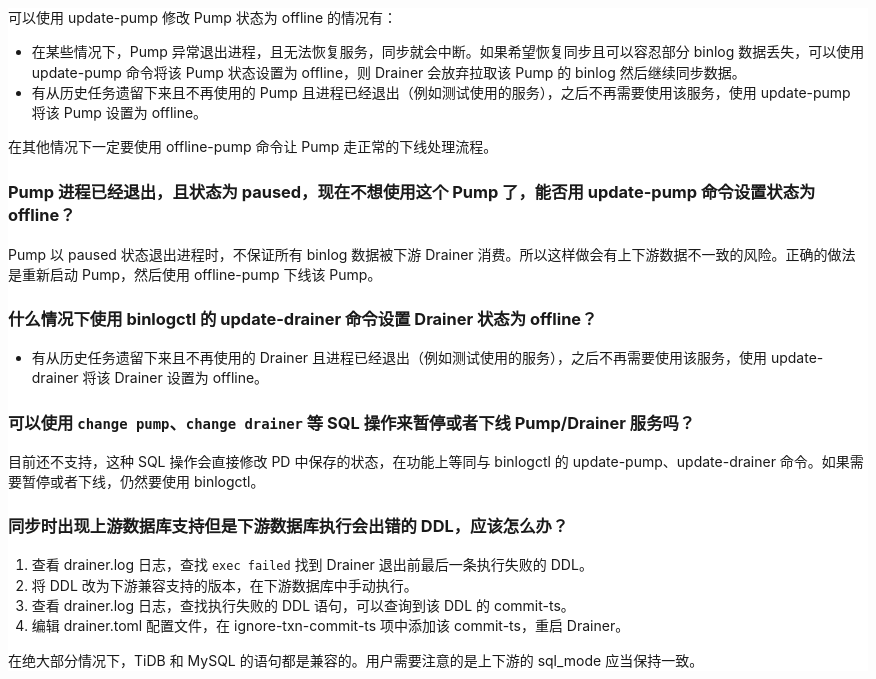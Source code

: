 可以使用 update-pump 修改 Pump 状态为 offline 的情况有：

- 在某些情况下，Pump 异常退出进程，且无法恢复服务，同步就会中断。如果希望恢复同步且可以容忍部分 binlog 数据丢失，可以使用 update-pump 命令将该 Pump 状态设置为 offline，则 Drainer 会放弃拉取该 Pump 的 binlog 然后继续同步数据。
- 有从历史任务遗留下来且不再使用的 Pump 且进程已经退出（例如测试使用的服务），之后不再需要使用该服务，使用 update-pump 将该 Pump 设置为 offline。

在其他情况下一定要使用 offline-pump 命令让 Pump 走正常的下线处理流程。

### Pump 进程已经退出，且状态为 paused，现在不想使用这个 Pump 了，能否用 update-pump 命令设置状态为 offline？

Pump 以 paused 状态退出进程时，不保证所有 binlog 数据被下游 Drainer 消费。所以这样做会有上下游数据不一致的风险。正确的做法是重新启动 Pump，然后使用 offline-pump 下线该 Pump。

### 什么情况下使用 binlogctl 的 update-drainer 命令设置 Drainer 状态为 offline？

- 有从历史任务遗留下来且不再使用的 Drainer 且进程已经退出（例如测试使用的服务），之后不再需要使用该服务，使用 update-drainer 将该 Drainer 设置为 offline。

### 可以使用 `change pump`、`change drainer` 等 SQL 操作来暂停或者下线 Pump/Drainer 服务吗？

目前还不支持，这种 SQL 操作会直接修改 PD 中保存的状态，在功能上等同与 binlogctl 的 update-pump、update-drainer 命令。如果需要暂停或者下线，仍然要使用 binlogctl。

### 同步时出现上游数据库支持但是下游数据库执行会出错的 DDL，应该怎么办？

1. 查看 drainer.log 日志，查找 `exec failed` 找到 Drainer 退出前最后一条执行失败的 DDL。
2. 将 DDL 改为下游兼容支持的版本，在下游数据库中手动执行。
3. 查看 drainer.log 日志，查找执行失败的 DDL 语句，可以查询到该 DDL 的 commit-ts。
4. 编辑 drainer.toml 配置文件，在 ignore-txn-commit-ts 项中添加该 commit-ts，重启 Drainer。

在绝大部分情况下，TiDB 和 MySQL 的语句都是兼容的。用户需要注意的是上下游的 sql_mode 应当保持一致。
